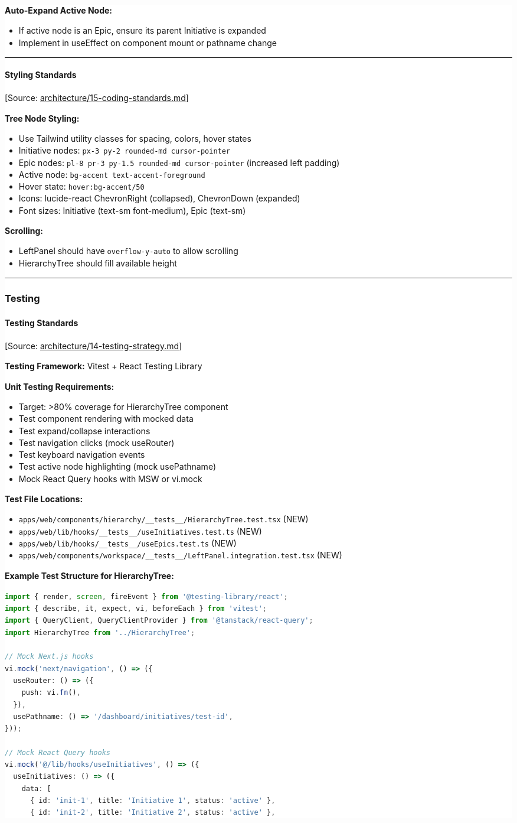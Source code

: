 **Auto-Expand Active Node:**
- If active node is an Epic, ensure its parent Initiative is expanded
- Implement in useEffect on component mount or pathname change

---

#### Styling Standards
[Source: [architecture/15-coding-standards.md](../architecture/15-coding-standards.md)]

**Tree Node Styling:**
- Use Tailwind utility classes for spacing, colors, hover states
- Initiative nodes: `px-3 py-2 rounded-md cursor-pointer`
- Epic nodes: `pl-8 pr-3 py-1.5 rounded-md cursor-pointer` (increased left padding)
- Active node: `bg-accent text-accent-foreground`
- Hover state: `hover:bg-accent/50`
- Icons: lucide-react ChevronRight (collapsed), ChevronDown (expanded)
- Font sizes: Initiative (text-sm font-medium), Epic (text-sm)

**Scrolling:**
- LeftPanel should have `overflow-y-auto` to allow scrolling
- HierarchyTree should fill available height

---

### Testing

#### Testing Standards
[Source: [architecture/14-testing-strategy.md](../architecture/14-testing-strategy.md)]

**Testing Framework:** Vitest + React Testing Library

**Unit Testing Requirements:**
- Target: >80% coverage for HierarchyTree component
- Test component rendering with mocked data
- Test expand/collapse interactions
- Test navigation clicks (mock useRouter)
- Test keyboard navigation events
- Test active node highlighting (mock usePathname)
- Mock React Query hooks with MSW or vi.mock

**Test File Locations:**
- `apps/web/components/hierarchy/__tests__/HierarchyTree.test.tsx` (NEW)
- `apps/web/lib/hooks/__tests__/useInitiatives.test.ts` (NEW)
- `apps/web/lib/hooks/__tests__/useEpics.test.ts` (NEW)
- `apps/web/components/workspace/__tests__/LeftPanel.integration.test.tsx` (NEW)

**Example Test Structure for HierarchyTree:**
```typescript
import { render, screen, fireEvent } from '@testing-library/react';
import { describe, it, expect, vi, beforeEach } from 'vitest';
import { QueryClient, QueryClientProvider } from '@tanstack/react-query';
import HierarchyTree from '../HierarchyTree';

// Mock Next.js hooks
vi.mock('next/navigation', () => ({
  useRouter: () => ({
    push: vi.fn(),
  }),
  usePathname: () => '/dashboard/initiatives/test-id',
}));

// Mock React Query hooks
vi.mock('@/lib/hooks/useInitiatives', () => ({
  useInitiatives: () => ({
    data: [
      { id: 'init-1', title: 'Initiative 1', status: 'active' },
      { id: 'init-2', title: 'Initiative 2', status: 'active' },
```